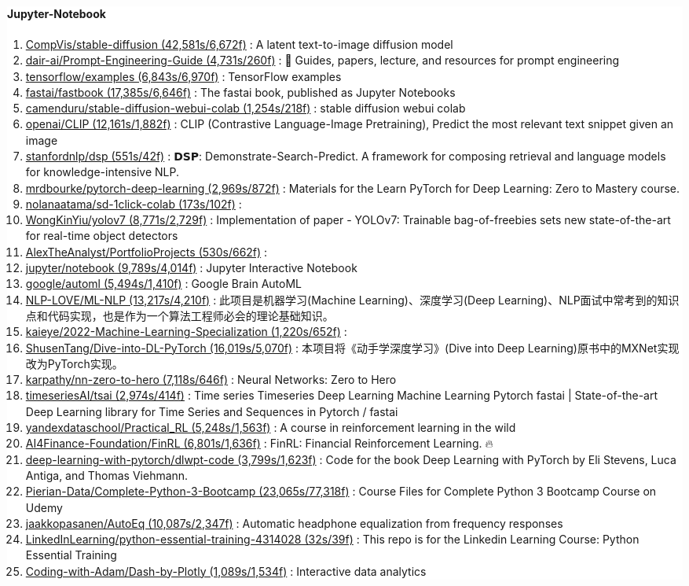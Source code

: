 #### Jupyter-Notebook
1. [CompVis/stable-diffusion (42,581s/6,672f)](https://github.com/CompVis/stable-diffusion) : A latent text-to-image diffusion model
2. [dair-ai/Prompt-Engineering-Guide (4,731s/260f)](https://github.com/dair-ai/Prompt-Engineering-Guide) : 🐙 Guides, papers, lecture, and resources for prompt engineering
3. [tensorflow/examples (6,843s/6,970f)](https://github.com/tensorflow/examples) : TensorFlow examples
4. [fastai/fastbook (17,385s/6,646f)](https://github.com/fastai/fastbook) : The fastai book, published as Jupyter Notebooks
5. [camenduru/stable-diffusion-webui-colab (1,254s/218f)](https://github.com/camenduru/stable-diffusion-webui-colab) : stable diffusion webui colab
6. [openai/CLIP (12,161s/1,882f)](https://github.com/openai/CLIP) : CLIP (Contrastive Language-Image Pretraining), Predict the most relevant text snippet given an image
7. [stanfordnlp/dsp (551s/42f)](https://github.com/stanfordnlp/dsp) : 𝗗𝗦𝗣: Demonstrate-Search-Predict. A framework for composing retrieval and language models for knowledge-intensive NLP.
8. [mrdbourke/pytorch-deep-learning (2,969s/872f)](https://github.com/mrdbourke/pytorch-deep-learning) : Materials for the Learn PyTorch for Deep Learning: Zero to Mastery course.
9. [nolanaatama/sd-1click-colab (173s/102f)](https://github.com/nolanaatama/sd-1click-colab) : 
10. [WongKinYiu/yolov7 (8,771s/2,729f)](https://github.com/WongKinYiu/yolov7) : Implementation of paper - YOLOv7: Trainable bag-of-freebies sets new state-of-the-art for real-time object detectors
11. [AlexTheAnalyst/PortfolioProjects (530s/662f)](https://github.com/AlexTheAnalyst/PortfolioProjects) : 
12. [jupyter/notebook (9,789s/4,014f)](https://github.com/jupyter/notebook) : Jupyter Interactive Notebook
13. [google/automl (5,494s/1,410f)](https://github.com/google/automl) : Google Brain AutoML
14. [NLP-LOVE/ML-NLP (13,217s/4,210f)](https://github.com/NLP-LOVE/ML-NLP) : 此项目是机器学习(Machine Learning)、深度学习(Deep Learning)、NLP面试中常考到的知识点和代码实现，也是作为一个算法工程师必会的理论基础知识。
15. [kaieye/2022-Machine-Learning-Specialization (1,220s/652f)](https://github.com/kaieye/2022-Machine-Learning-Specialization) : 
16. [ShusenTang/Dive-into-DL-PyTorch (16,019s/5,070f)](https://github.com/ShusenTang/Dive-into-DL-PyTorch) : 本项目将《动手学深度学习》(Dive into Deep Learning)原书中的MXNet实现改为PyTorch实现。
17. [karpathy/nn-zero-to-hero (7,118s/646f)](https://github.com/karpathy/nn-zero-to-hero) : Neural Networks: Zero to Hero
18. [timeseriesAI/tsai (2,974s/414f)](https://github.com/timeseriesAI/tsai) : Time series Timeseries Deep Learning Machine Learning Pytorch fastai | State-of-the-art Deep Learning library for Time Series and Sequences in Pytorch / fastai
19. [yandexdataschool/Practical_RL (5,248s/1,563f)](https://github.com/yandexdataschool/Practical_RL) : A course in reinforcement learning in the wild
20. [AI4Finance-Foundation/FinRL (6,801s/1,636f)](https://github.com/AI4Finance-Foundation/FinRL) : FinRL: Financial Reinforcement Learning. 🔥
21. [deep-learning-with-pytorch/dlwpt-code (3,799s/1,623f)](https://github.com/deep-learning-with-pytorch/dlwpt-code) : Code for the book Deep Learning with PyTorch by Eli Stevens, Luca Antiga, and Thomas Viehmann.
22. [Pierian-Data/Complete-Python-3-Bootcamp (23,065s/77,318f)](https://github.com/Pierian-Data/Complete-Python-3-Bootcamp) : Course Files for Complete Python 3 Bootcamp Course on Udemy
23. [jaakkopasanen/AutoEq (10,087s/2,347f)](https://github.com/jaakkopasanen/AutoEq) : Automatic headphone equalization from frequency responses
24. [LinkedInLearning/python-essential-training-4314028 (32s/39f)](https://github.com/LinkedInLearning/python-essential-training-4314028) : This repo is for the Linkedin Learning Course: Python Essential Training
25. [Coding-with-Adam/Dash-by-Plotly (1,089s/1,534f)](https://github.com/Coding-with-Adam/Dash-by-Plotly) : Interactive data analytics
